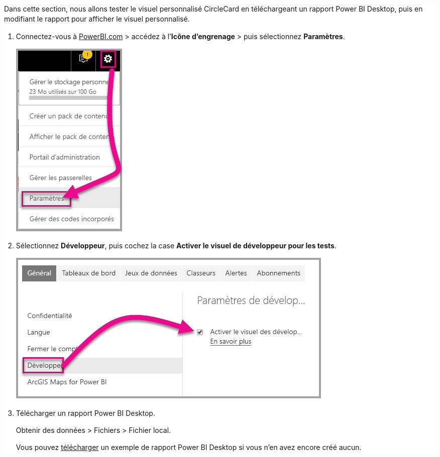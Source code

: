 Dans cette section, nous allons tester le visuel personnalisé CircleCard en téléchargeant un rapport Power BI Desktop, puis en modifiant le rapport pour afficher le visuel personnalisé.

1. Connectez-vous à [PowerBI.com](https://powerbi.microsoft.com/) > accédez à l’**Icône d’engrenage** > puis sélectionnez **Paramètres**.

      ![Paramètres de Power BI](media/custom-visual-develop-tutorial/power-bi-settings.png)

2. Sélectionnez **Développeur**, puis cochez la case **Activer le visuel de développeur pour les tests**.

    ![Paramètres de page du développeur](media/custom-visual-develop-tutorial/developer-page-settings.png)

3. Télécharger un rapport Power BI Desktop.  

    Obtenir des données > Fichiers > Fichier local.

    Vous pouvez [télécharger](https://microsoft.github.io/PowerBI-visuals/docs/step-by-step-lab/images/US_Sales_Analysis.pbix) un exemple de rapport Power BI Desktop si vous n’en avez encore créé aucun.
